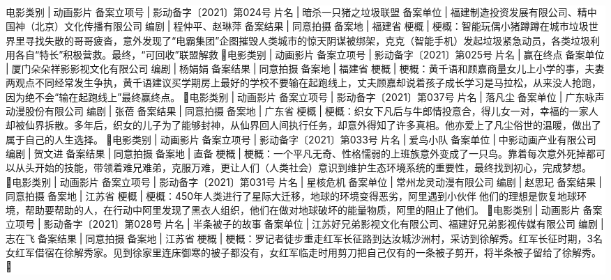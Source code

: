 电影类别 | 动画影片
备案立项号 | 影动备字〔2021〕第024号
片名 | 暗杀一只猪之垃圾联盟
备案单位 | 福建制造投资发展有限公司、精中国神（北京）文化传播有限公司
编剧 | 程仲平、赵琳萍
备案结果 | 同意拍摄
备案地 | 福建省
梗概 | 梗概：智能玩偶小猪蹲蹲在城市垃圾世界里寻找失散的哥哥疲沓，意外发现了“电霸集团”企图摧毁人类城市的惊天阴谋被绑架，克克（智能手机）发起垃圾紧急动员，各类垃圾利用各自“特长”积极营救。最终，“可回收”联盟解救

电影类别 | 动画影片
备案立项号 | 影动备字〔2021〕第025号
片名 | 赢在终点
备案单位 | 厦门朵朵祥影影视文化有限公司
编剧 | 杨娟娟
备案结果 | 同意拍摄
备案地 | 福建省
梗概 | 梗概：黄千语和顾嘉商量女儿上小学的事，夫妻两观点不同经常发生争执，黄千语建议买学期房上最好的学校不要输在起跑线上，丈夫顾嘉却说着孩子成长学习是马拉松，从来没人抢跑，因为绝不会“输在起跑线上”最终赢终点。

电影类别 | 动画影片
备案立项号 | 影动备字〔2021〕第037号
片名 | 落凡尘
备案单位 | 广东咏声动漫股份有限公司
编剧 | 张蓓
备案结果 | 同意拍摄
备案地 | 广东省
梗概 | 梗概：织女下凡后与牛郎情投意合，得儿女一对，幸福的一家人却被仙界拆散。多年后，织女的儿子为了能够封神，从仙界回人间执行任务，却意外得知了许多真相。他亦爱上了凡尘俗世的温暖，做出了属于自己的人生选择。

电影类别 | 动画影片
备案立项号 | 影动备字〔2021〕第033号
片名 | 爱鸟小队
备案单位 | 中影动画产业有限公司
编剧 | 贺文进
备案结果 | 同意拍摄
备案地 | 直备
梗概 | 梗概：一个平凡无奇、性格懦弱的上班族意外变成了一只鸟。靠着每次意外死掉都可以从头开始的技能，带领着难兄难弟，克服万难，更让人们（人类社会）意识到维护生态环境系统的重要性，最终找到初心，完成梦想。

电影类别 | 动画影片
备案立项号 | 影动备字〔2021〕第031号
片名 | 星核危机
备案单位 | 常州龙灵动漫有限公司
编剧 | 赵思玘
备案结果 | 同意拍摄
备案地 | 江苏省
梗概 | 梗概：450年人类进行了星际大迁移，地球的环境变得恶劣，阿里遇到小伙伴 他们的理想是恢复地球环境，帮助要帮助的人，在行动中阿里发现了黑衣人组织，他们在做对地球破坏的能量物质，阿里的阻止了他们。

电影类别 | 动画影片
备案立项号 | 影动备字〔2021〕第028号
片名 | 半条被子的故事
备案单位 | 江苏好兄弟影视文化有限公司、福建好兄弟影视传媒有限公司
编剧 | 志在飞
备案结果 | 同意拍摄
备案地 | 江苏省
梗概 | 梗概：罗记者徒步重走红军长征路到达汝城沙洲村，采访到徐解秀。红军长征时期，3名女红军借宿在徐解秀家。见到徐家里连床御寒的被子都没有，女红军临走时用剪刀把自己仅有的一条被子剪开，将半条被子留给了徐解秀。
